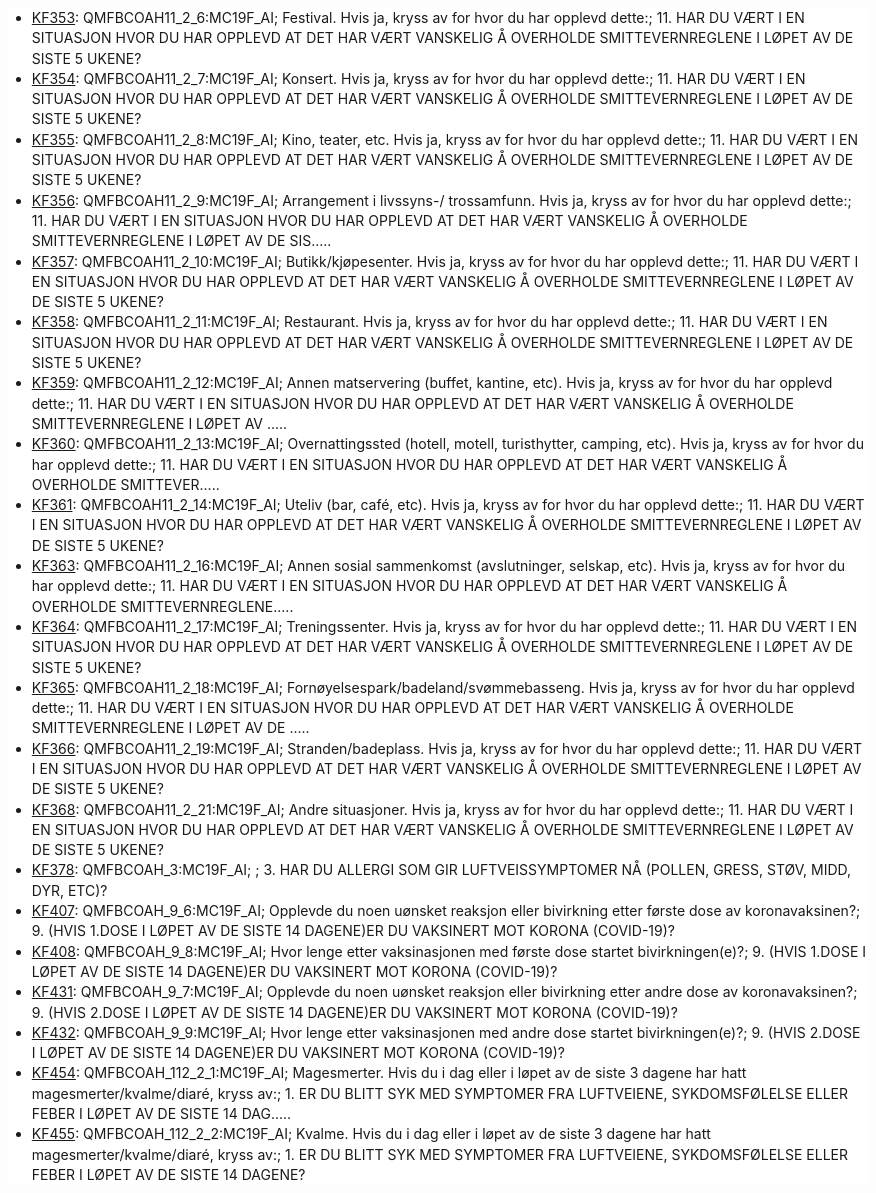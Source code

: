 - [KF353](Foreldre_Runde35_komplett.md#KF353): QMFBCOAH11_2_6:MC19F_AI; Festival. Hvis ja, kryss av for hvor du har opplevd dette:; 11. HAR DU VÆRT I EN SITUASJON HVOR DU HAR OPPLEVD AT DET HAR VÆRT VANSKELIG Å OVERHOLDE SMITTEVERNREGLENE I LØPET AV DE SISTE 5 UKENE?
- [KF354](Foreldre_Runde35_komplett.md#KF354): QMFBCOAH11_2_7:MC19F_AI; Konsert. Hvis ja, kryss av for hvor du har opplevd dette:; 11. HAR DU VÆRT I EN SITUASJON HVOR DU HAR OPPLEVD AT DET HAR VÆRT VANSKELIG Å OVERHOLDE SMITTEVERNREGLENE I LØPET AV DE SISTE 5 UKENE?
- [KF355](Foreldre_Runde35_komplett.md#KF355): QMFBCOAH11_2_8:MC19F_AI; Kino, teater, etc. Hvis ja, kryss av for hvor du har opplevd dette:; 11. HAR DU VÆRT I EN SITUASJON HVOR DU HAR OPPLEVD AT DET HAR VÆRT VANSKELIG Å OVERHOLDE SMITTEVERNREGLENE I LØPET AV DE SISTE 5 UKENE?
- [KF356](Foreldre_Runde35_komplett.md#KF356): QMFBCOAH11_2_9:MC19F_AI; Arrangement i livssyns-/ trossamfunn. Hvis ja, kryss av for hvor du har opplevd dette:; 11. HAR DU VÆRT I EN SITUASJON HVOR DU HAR OPPLEVD AT DET HAR VÆRT VANSKELIG Å OVERHOLDE SMITTEVERNREGLENE I LØPET AV DE SIS.....
- [KF357](Foreldre_Runde35_komplett.md#KF357): QMFBCOAH11_2_10:MC19F_AI; Butikk/kjøpesenter. Hvis ja, kryss av for hvor du har opplevd dette:; 11. HAR DU VÆRT I EN SITUASJON HVOR DU HAR OPPLEVD AT DET HAR VÆRT VANSKELIG Å OVERHOLDE SMITTEVERNREGLENE I LØPET AV DE SISTE 5 UKENE?
- [KF358](Foreldre_Runde35_komplett.md#KF358): QMFBCOAH11_2_11:MC19F_AI; Restaurant. Hvis ja, kryss av for hvor du har opplevd dette:; 11. HAR DU VÆRT I EN SITUASJON HVOR DU HAR OPPLEVD AT DET HAR VÆRT VANSKELIG Å OVERHOLDE SMITTEVERNREGLENE I LØPET AV DE SISTE 5 UKENE?
- [KF359](Foreldre_Runde35_komplett.md#KF359): QMFBCOAH11_2_12:MC19F_AI; Annen matservering (buffet, kantine, etc). Hvis ja, kryss av for hvor du har opplevd dette:; 11. HAR DU VÆRT I EN SITUASJON HVOR DU HAR OPPLEVD AT DET HAR VÆRT VANSKELIG Å OVERHOLDE SMITTEVERNREGLENE I LØPET AV .....
- [KF360](Foreldre_Runde35_komplett.md#KF360): QMFBCOAH11_2_13:MC19F_AI; Overnattingssted (hotell, motell, turisthytter, camping, etc). Hvis ja, kryss av for hvor du har opplevd dette:; 11. HAR DU VÆRT I EN SITUASJON HVOR DU HAR OPPLEVD AT DET HAR VÆRT VANSKELIG Å OVERHOLDE SMITTEVER.....
- [KF361](Foreldre_Runde35_komplett.md#KF361): QMFBCOAH11_2_14:MC19F_AI; Uteliv (bar, café, etc). Hvis ja, kryss av for hvor du har opplevd dette:; 11. HAR DU VÆRT I EN SITUASJON HVOR DU HAR OPPLEVD AT DET HAR VÆRT VANSKELIG Å OVERHOLDE SMITTEVERNREGLENE I LØPET AV DE SISTE 5 UKENE?
- [KF363](Foreldre_Runde35_komplett.md#KF363): QMFBCOAH11_2_16:MC19F_AI; Annen sosial sammenkomst (avslutninger, selskap, etc). Hvis ja, kryss av for hvor du har opplevd dette:; 11. HAR DU VÆRT I EN SITUASJON HVOR DU HAR OPPLEVD AT DET HAR VÆRT VANSKELIG Å OVERHOLDE SMITTEVERNREGLENE.....
- [KF364](Foreldre_Runde35_komplett.md#KF364): QMFBCOAH11_2_17:MC19F_AI; Treningssenter. Hvis ja, kryss av for hvor du har opplevd dette:; 11. HAR DU VÆRT I EN SITUASJON HVOR DU HAR OPPLEVD AT DET HAR VÆRT VANSKELIG Å OVERHOLDE SMITTEVERNREGLENE I LØPET AV DE SISTE 5 UKENE?
- [KF365](Foreldre_Runde35_komplett.md#KF365): QMFBCOAH11_2_18:MC19F_AI; Fornøyelsespark/badeland/svømmebasseng. Hvis ja, kryss av for hvor du har opplevd dette:; 11. HAR DU VÆRT I EN SITUASJON HVOR DU HAR OPPLEVD AT DET HAR VÆRT VANSKELIG Å OVERHOLDE SMITTEVERNREGLENE I LØPET AV DE .....
- [KF366](Foreldre_Runde35_komplett.md#KF366): QMFBCOAH11_2_19:MC19F_AI; Stranden/badeplass. Hvis ja, kryss av for hvor du har opplevd dette:; 11. HAR DU VÆRT I EN SITUASJON HVOR DU HAR OPPLEVD AT DET HAR VÆRT VANSKELIG Å OVERHOLDE SMITTEVERNREGLENE I LØPET AV DE SISTE 5 UKENE?
- [KF368](Foreldre_Runde35_komplett.md#KF368): QMFBCOAH11_2_21:MC19F_AI; Andre situasjoner. Hvis ja, kryss av for hvor du har opplevd dette:; 11. HAR DU VÆRT I EN SITUASJON HVOR DU HAR OPPLEVD AT DET HAR VÆRT VANSKELIG Å OVERHOLDE SMITTEVERNREGLENE I LØPET AV DE SISTE 5 UKENE?
- [KF378](Foreldre_Runde35_komplett.md#KF378): QMFBCOAH_3:MC19F_AI; ; 3. HAR DU ALLERGI SOM GIR LUFTVEISSYMPTOMER NÅ (POLLEN, GRESS, STØV, MIDD, DYR, ETC)?
- [KF407](Foreldre_Runde35_komplett.md#KF407): QMFBCOAH_9_6:MC19F_AI; Opplevde du noen uønsket reaksjon eller bivirkning etter første dose av koronavaksinen?; 9. (HVIS 1.DOSE I LØPET AV DE SISTE 14 DAGENE)ER DU VAKSINERT MOT KORONA (COVID-19)?
- [KF408](Foreldre_Runde35_komplett.md#KF408): QMFBCOAH_9_8:MC19F_AI; Hvor lenge etter vaksinasjonen med første dose startet bivirkningen(e)?; 9. (HVIS 1.DOSE I LØPET AV DE SISTE 14 DAGENE)ER DU VAKSINERT MOT KORONA (COVID-19)?
- [KF431](Foreldre_Runde35_komplett.md#KF431): QMFBCOAH_9_7:MC19F_AI; Opplevde du noen uønsket reaksjon eller bivirkning etter andre dose av koronavaksinen?; 9. (HVIS 2.DOSE I LØPET AV DE SISTE 14 DAGENE)ER DU VAKSINERT MOT KORONA (COVID-19)?
- [KF432](Foreldre_Runde35_komplett.md#KF432): QMFBCOAH_9_9:MC19F_AI; Hvor lenge etter vaksinasjonen med andre dose startet bivirkningen(e)?; 9. (HVIS 2.DOSE I LØPET AV DE SISTE 14 DAGENE)ER DU VAKSINERT MOT KORONA (COVID-19)?
- [KF454](Foreldre_Runde35_komplett.md#KF454): QMFBCOAH_112_2_1:MC19F_AI; Magesmerter. Hvis du i dag eller i løpet av de siste 3 dagene har hatt magesmerter/kvalme/diaré, kryss av:; 1. ER DU BLITT SYK MED SYMPTOMER FRA LUFTVEIENE, SYKDOMSFØLELSE ELLER FEBER I LØPET AV DE SISTE 14 DAG.....
- [KF455](Foreldre_Runde35_komplett.md#KF455): QMFBCOAH_112_2_2:MC19F_AI; Kvalme. Hvis du i dag eller i løpet av de siste 3 dagene har hatt magesmerter/kvalme/diaré, kryss av:; 1. ER DU BLITT SYK MED SYMPTOMER FRA LUFTVEIENE, SYKDOMSFØLELSE ELLER FEBER I LØPET AV DE SISTE 14 DAGENE?